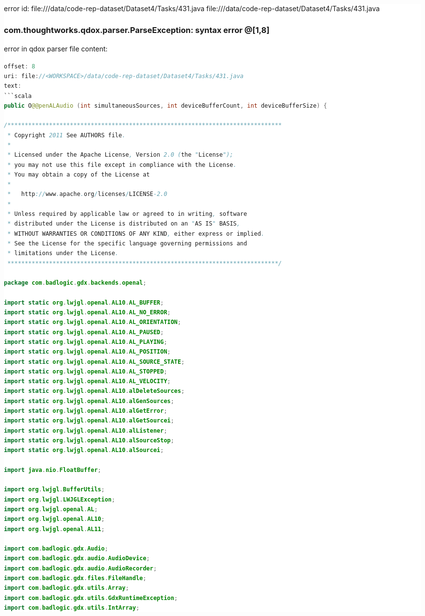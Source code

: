 error id: file://<WORKSPACE>/data/code-rep-dataset/Dataset4/Tasks/431.java
file://<WORKSPACE>/data/code-rep-dataset/Dataset4/Tasks/431.java
### com.thoughtworks.qdox.parser.ParseException: syntax error @[1,8]

error in qdox parser
file content:
```java
offset: 8
uri: file://<WORKSPACE>/data/code-rep-dataset/Dataset4/Tasks/431.java
text:
```scala
public O@@penALAudio (int simultaneousSources, int deviceBufferCount, int deviceBufferSize) {

/*******************************************************************************
 * Copyright 2011 See AUTHORS file.
 * 
 * Licensed under the Apache License, Version 2.0 (the "License");
 * you may not use this file except in compliance with the License.
 * You may obtain a copy of the License at
 * 
 *   http://www.apache.org/licenses/LICENSE-2.0
 * 
 * Unless required by applicable law or agreed to in writing, software
 * distributed under the License is distributed on an "AS IS" BASIS,
 * WITHOUT WARRANTIES OR CONDITIONS OF ANY KIND, either express or implied.
 * See the License for the specific language governing permissions and
 * limitations under the License.
 ******************************************************************************/

package com.badlogic.gdx.backends.openal;

import static org.lwjgl.openal.AL10.AL_BUFFER;
import static org.lwjgl.openal.AL10.AL_NO_ERROR;
import static org.lwjgl.openal.AL10.AL_ORIENTATION;
import static org.lwjgl.openal.AL10.AL_PAUSED;
import static org.lwjgl.openal.AL10.AL_PLAYING;
import static org.lwjgl.openal.AL10.AL_POSITION;
import static org.lwjgl.openal.AL10.AL_SOURCE_STATE;
import static org.lwjgl.openal.AL10.AL_STOPPED;
import static org.lwjgl.openal.AL10.AL_VELOCITY;
import static org.lwjgl.openal.AL10.alDeleteSources;
import static org.lwjgl.openal.AL10.alGenSources;
import static org.lwjgl.openal.AL10.alGetError;
import static org.lwjgl.openal.AL10.alGetSourcei;
import static org.lwjgl.openal.AL10.alListener;
import static org.lwjgl.openal.AL10.alSourceStop;
import static org.lwjgl.openal.AL10.alSourcei;

import java.nio.FloatBuffer;

import org.lwjgl.BufferUtils;
import org.lwjgl.LWJGLException;
import org.lwjgl.openal.AL;
import org.lwjgl.openal.AL10;
import org.lwjgl.openal.AL11;

import com.badlogic.gdx.Audio;
import com.badlogic.gdx.audio.AudioDevice;
import com.badlogic.gdx.audio.AudioRecorder;
import com.badlogic.gdx.files.FileHandle;
import com.badlogic.gdx.utils.Array;
import com.badlogic.gdx.utils.GdxRuntimeException;
import com.badlogic.gdx.utils.IntArray;
```